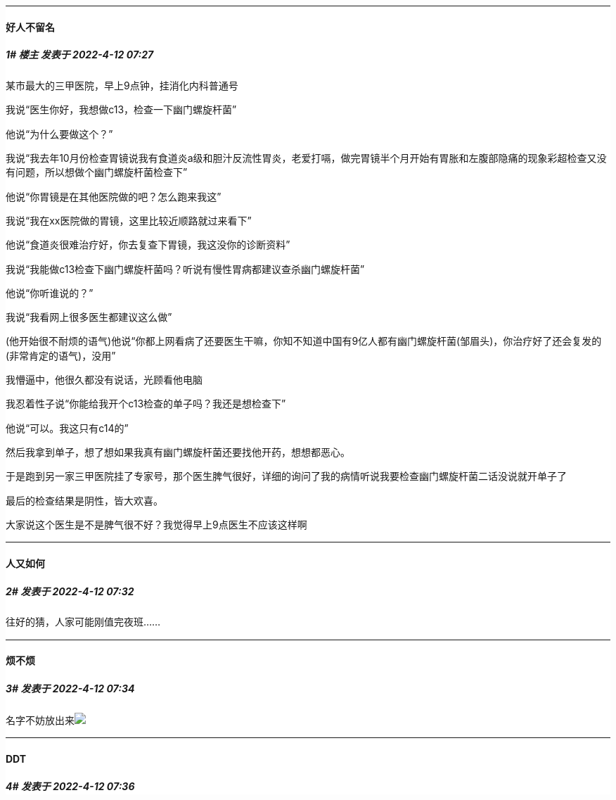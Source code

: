 

*****

####  好人不留名  
##### 1#       楼主       发表于 2022-4-12 07:27

某市最大的三甲医院，早上9点钟，挂消化内科普通号

我说“医生你好，我想做c13，检查一下幽门螺旋杆菌”

他说“为什么要做这个？”

我说“我去年10月份检查胃镜说我有食道炎a级和胆汁反流性胃炎，老爱打嗝，做完胃镜半个月开始有胃胀和左腹部隐痛的现象彩超检查又没有问题，所以想做个幽门螺旋杆菌检查下”

他说“你胃镜是在其他医院做的吧？怎么跑来我这”

我说“我在xx医院做的胃镜，这里比较近顺路就过来看下”

他说“食道炎很难治疗好，你去复查下胃镜，我这没你的诊断资料”

我说“我能做c13检查下幽门螺旋杆菌吗？听说有慢性胃病都建议查杀幽门螺旋杆菌”

他说“你听谁说的？”

我说“我看网上很多医生都建议这么做”

(他开始很不耐烦的语气)他说“你都上网看病了还要医生干嘛，你知不知道中国有9亿人都有幽门螺旋杆菌(邹眉头)，你治疗好了还会复发的(非常肯定的语气)，没用”

我懵逼中，他很久都没有说话，光顾看他电脑

我忍着性子说“你能给我开个c13检查的单子吗？我还是想检查下”

他说“可以。我这只有c14的”

然后我拿到单子，想了想如果我真有幽门螺旋杆菌还要找他开药，想想都恶心。

于是跑到另一家三甲医院挂了专家号，那个医生脾气很好，详细的询问了我的病情听说我要检查幽门螺旋杆菌二话没说就开单子了

最后的检查结果是阴性，皆大欢喜。

大家说这个医生是不是脾气很不好？我觉得早上9点医生不应该这样啊

*****

####  人又如何  
##### 2#       发表于 2022-4-12 07:32

往好的猜，人家可能刚值完夜班……

*****

####  烦不烦  
##### 3#       发表于 2022-4-12 07:34

名字不妨放出来<img src="https://static.saraba1st.com/image/smiley/face2017/067.png" referrerpolicy="no-referrer">

*****

####  DDT  
##### 4#       发表于 2022-4-12 07:36
